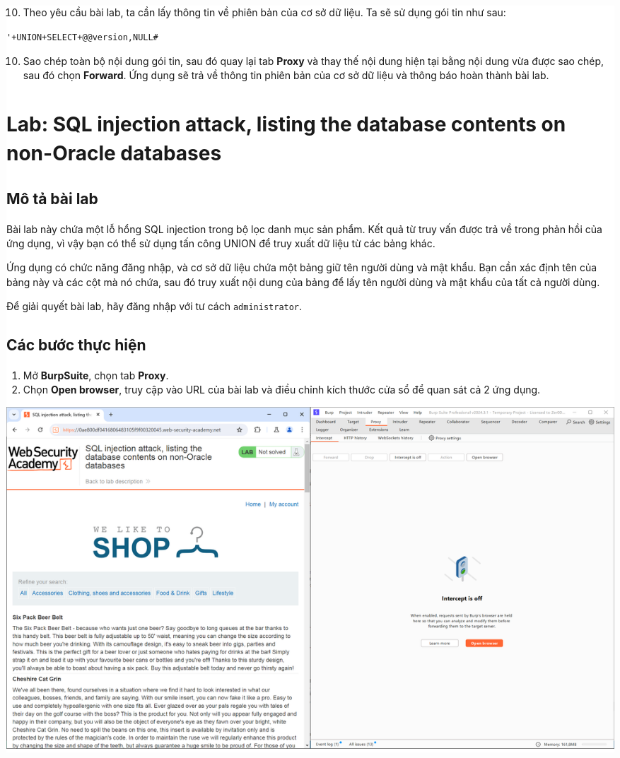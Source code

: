 10. Theo yêu cầu bài lab, ta cần lấy thông tin về phiên bản của cơ sở dữ liệu. Ta sẽ sử dụng gói tin như sau:

```
'+UNION+SELECT+@@version,NULL#
```

10. Sao chép toàn bộ nội dung gói tin, sau đó quay lại tab **Proxy** và thay thế nội dung hiện tại bằng nội dung vừa được sao chép, sau đó chọn **Forward**. Ứng dụng sẽ trả về thông tin phiên bản của cơ sở dữ liệu và thông báo hoàn thành bài lab.

# Lab: SQL injection attack, listing the database contents on non-Oracle databases

## Mô tả bài lab

Bài lab này chứa một lỗ hổng SQL injection trong bộ lọc danh mục sản phẩm. Kết quả từ truy vấn được trả về trong phản hồi của ứng dụng, vì vậy bạn có thể sử dụng tấn công UNION để truy xuất dữ liệu từ các bảng khác.

Ứng dụng có chức năng đăng nhập, và cơ sở dữ liệu chứa một bảng giữ tên người dùng và mật khẩu. Bạn cần xác định tên của bảng này và các cột mà nó chứa, sau đó truy xuất nội dung của bảng để lấy tên người dùng và mật khẩu của tất cả người dùng.

Để giải quyết bài lab, hãy đăng nhập với tư cách `administrator`.

## Các bước thực hiện

1. Mở **BurpSuite**, chọn tab **Proxy**.
2. Chọn **Open browser**, truy cập vào URL của bài lab và điều chỉnh kích thước cửa sổ để quan sát cả 2 ứng dụng.

![resize](images/27.png)

